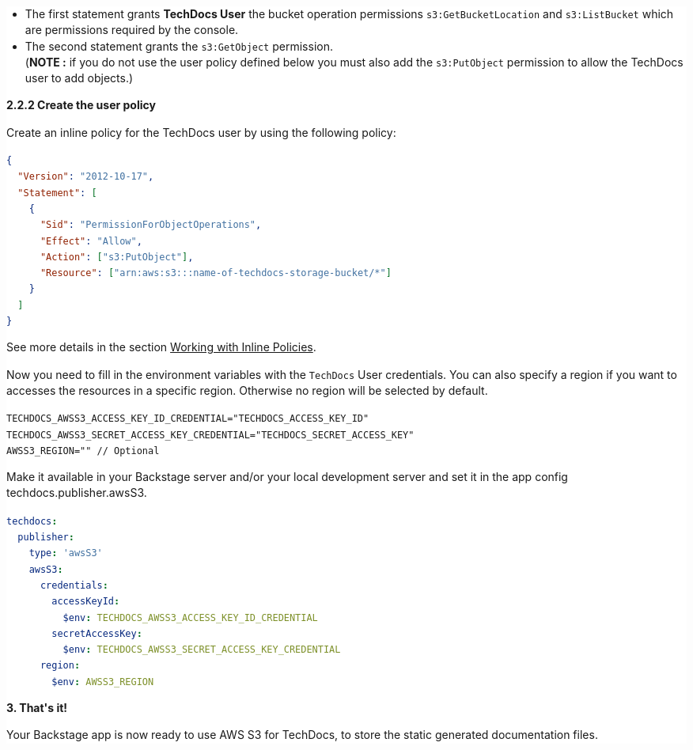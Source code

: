 - The first statement grants **TechDocs User** the bucket operation permissions
  `s3:GetBucketLocation` and `s3:ListBucket` which are permissions required by
  the console.
- The second statement grants the `s3:GetObject` permission.  
  (**NOTE :** if you do not use the user policy defined below you must also add
  the `s3:PutObject` permission to allow the TechDocs user to add objects.)

**2.2.2 Create the user policy**

Create an inline policy for the TechDocs user by using the following policy:

```json
{
  "Version": "2012-10-17",
  "Statement": [
    {
      "Sid": "PermissionForObjectOperations",
      "Effect": "Allow",
      "Action": ["s3:PutObject"],
      "Resource": ["arn:aws:s3:::name-of-techdocs-storage-bucket/*"]
    }
  ]
}
```

See more details in the section
[Working with Inline Policies](https://docs.aws.amazon.com/IAM/latest/UserGuide/access_policies_manage.html).

Now you need to fill in the environment variables with the `TechDocs` User
credentials. You can also specify a region if you want to accesses the resources
in a specific region. Otherwise no region will be selected by default.

```properties
TECHDOCS_AWSS3_ACCESS_KEY_ID_CREDENTIAL="TECHDOCS_ACCESS_KEY_ID"
TECHDOCS_AWSS3_SECRET_ACCESS_KEY_CREDENTIAL="TECHDOCS_SECRET_ACCESS_KEY"
AWSS3_REGION="" // Optional
```

Make it available in your Backstage server and/or your local development server
and set it in the app config techdocs.publisher.awsS3.

```yaml
techdocs:
  publisher:
    type: 'awsS3'
    awsS3:
      credentials:
        accessKeyId:
          $env: TECHDOCS_AWSS3_ACCESS_KEY_ID_CREDENTIAL
        secretAccessKey:
          $env: TECHDOCS_AWSS3_SECRET_ACCESS_KEY_CREDENTIAL
      region:
        $env: AWSS3_REGION
```

**3. That's it!**

Your Backstage app is now ready to use AWS S3 for TechDocs, to store the static
generated documentation files.
